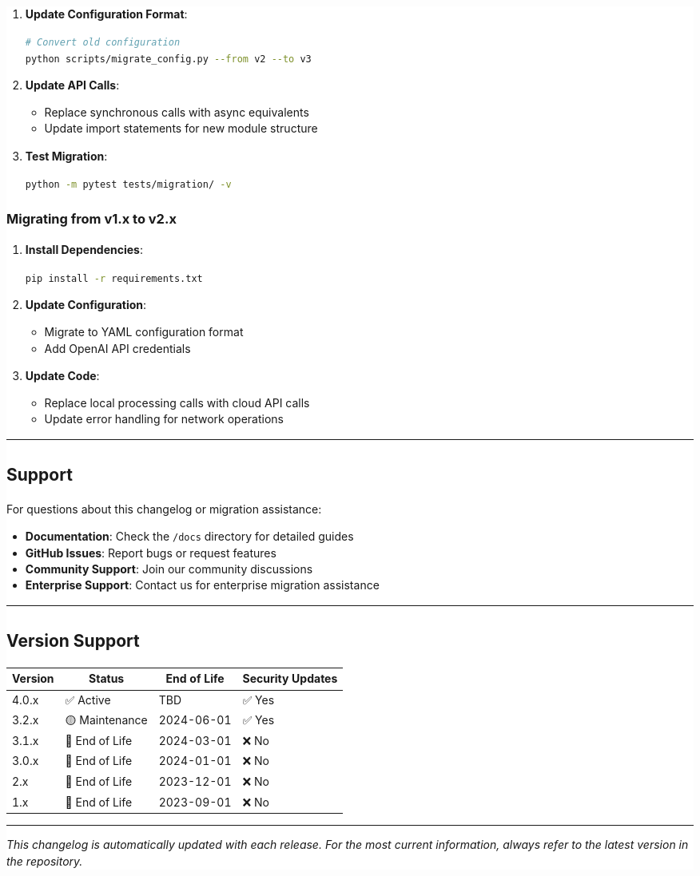 1. **Update Configuration Format**:
   ```bash
   # Convert old configuration
   python scripts/migrate_config.py --from v2 --to v3
   ```

2. **Update API Calls**:
   - Replace synchronous calls with async equivalents
   - Update import statements for new module structure

3. **Test Migration**:
   ```bash
   python -m pytest tests/migration/ -v
   ```

### Migrating from v1.x to v2.x

1. **Install Dependencies**:
   ```bash
   pip install -r requirements.txt
   ```

2. **Update Configuration**:
   - Migrate to YAML configuration format
   - Add OpenAI API credentials

3. **Update Code**:
   - Replace local processing calls with cloud API calls
   - Update error handling for network operations

---

## Support

For questions about this changelog or migration assistance:

- **Documentation**: Check the `/docs` directory for detailed guides
- **GitHub Issues**: Report bugs or request features
- **Community Support**: Join our community discussions
- **Enterprise Support**: Contact us for enterprise migration assistance

---

## Version Support

| Version | Status | End of Life | Security Updates |
|---------|--------|-------------|------------------|
| 4.0.x | ✅ Active | TBD | ✅ Yes |
| 3.2.x | 🟡 Maintenance | 2024-06-01 | ✅ Yes |
| 3.1.x | 🔴 End of Life | 2024-03-01 | ❌ No |
| 3.0.x | 🔴 End of Life | 2024-01-01 | ❌ No |
| 2.x | 🔴 End of Life | 2023-12-01 | ❌ No |
| 1.x | 🔴 End of Life | 2023-09-01 | ❌ No |

---

*This changelog is automatically updated with each release. For the most current information, always refer to the latest version in the repository.* 